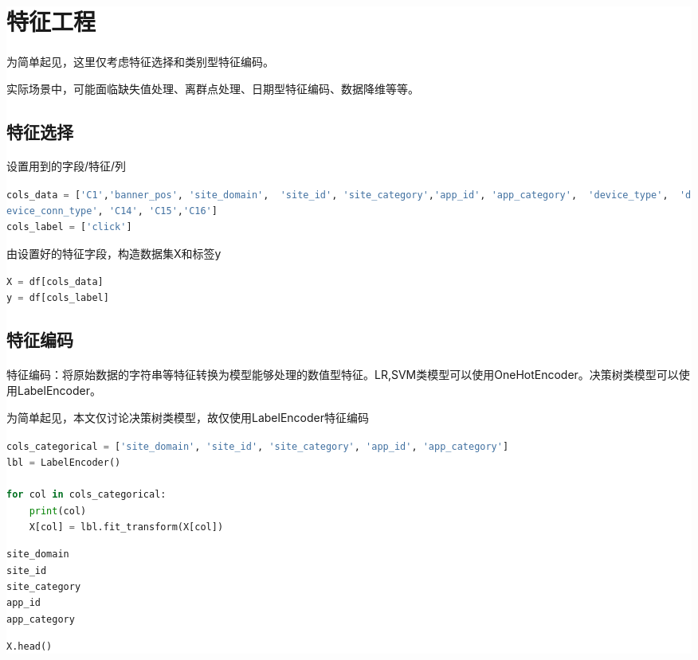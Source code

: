 

# 特征工程
为简单起见，这里仅考虑特征选择和类别型特征编码。

实际场景中，可能面临缺失值处理、离群点处理、日期型特征编码、数据降维等等。

## 特征选择
设置用到的字段/特征/列


```python
cols_data = ['C1','banner_pos', 'site_domain',  'site_id', 'site_category','app_id', 'app_category',  'device_type',  'device_conn_type', 'C14', 'C15','C16']
cols_label = ['click']
```

由设置好的特征字段，构造数据集X和标签y


```python
X = df[cols_data] 
y = df[cols_label]  
```

## 特征编码
特征编码：将原始数据的字符串等特征转换为模型能够处理的数值型特征。LR,SVM类模型可以使用OneHotEncoder。决策树类模型可以使用LabelEncoder。

为简单起见，本文仅讨论决策树类模型，故仅使用LabelEncoder特征编码


```python
cols_categorical = ['site_domain', 'site_id', 'site_category', 'app_id', 'app_category']
lbl = LabelEncoder()

for col in cols_categorical:
    print(col)
    X[col] = lbl.fit_transform(X[col])

```

    site_domain
    site_id
    site_category
    app_id
    app_category



```python
X.head()
```




<div>
<style scoped>
    .dataframe tbody tr th:only-of-type {
        vertical-align: middle;
    }
